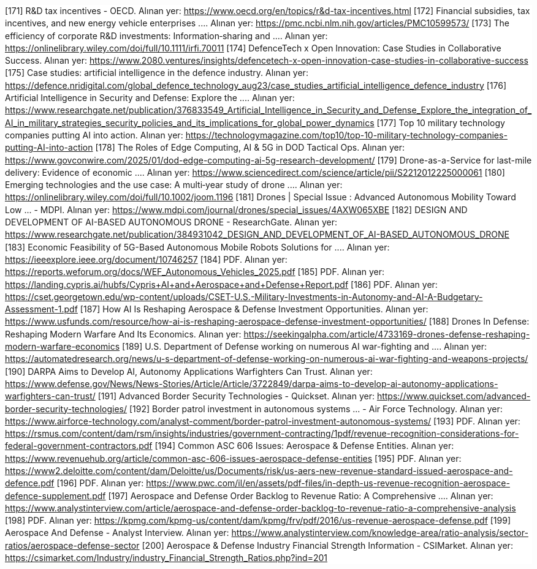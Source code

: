 [171] R&D tax incentives - OECD. Alınan yer: https://www.oecd.org/en/topics/r&d-tax-incentives.html
[172] Financial subsidies, tax incentives, and new energy vehicle enterprises .... Alınan yer: https://pmc.ncbi.nlm.nih.gov/articles/PMC10599573/
[173] The efficiency of corporate R&D investments: Information‐sharing and .... Alınan yer: https://onlinelibrary.wiley.com/doi/full/10.1111/irfi.70011
[174] DefenceTech x Open Innovation: Case Studies in Collaborative Success. Alınan yer: https://www.2080.ventures/insights/defencetech-x-open-innovation-case-studies-in-collaborative-success
[175] Case studies: artificial intelligence in the defence industry. Alınan yer: https://defence.nridigital.com/global_defence_technology_aug23/case_studies_artificial_intelligence_defence_industry
[176] Artificial Intelligence in Security and Defense: Explore the .... Alınan yer: https://www.researchgate.net/publication/376833549_Artificial_Intelligence_in_Security_and_Defense_Explore_the_integration_of_AI_in_military_strategies_security_policies_and_its_implications_for_global_power_dynamics
[177] Top 10 military technology companies putting AI into action. Alınan yer: https://technologymagazine.com/top10/top-10-military-technology-companies-putting-AI-into-action
[178] The Roles of Edge Computing, AI & 5G in DOD Tactical Ops. Alınan yer: https://www.govconwire.com/2025/01/dod-edge-computing-ai-5g-research-development/
[179] Drone-as-a-Service for last-mile delivery: Evidence of economic .... Alınan yer: https://www.sciencedirect.com/science/article/pii/S2212012225000061
[180] Emerging technologies and the use case: A multi‐year study of drone .... Alınan yer: https://onlinelibrary.wiley.com/doi/full/10.1002/joom.1196
[181] Drones | Special Issue : Advanced Autonomous Mobility Toward Low ... - MDPI. Alınan yer: https://www.mdpi.com/journal/drones/special_issues/4AXW065XBE
[182] DESIGN AND DEVELOPMENT OF AI-BASED AUTONOMOUS DRONE - ResearchGate. Alınan yer: https://www.researchgate.net/publication/384931042_DESIGN_AND_DEVELOPMENT_OF_AI-BASED_AUTONOMOUS_DRONE
[183] Economic Feasibility of 5G-Based Autonomous Mobile Robots Solutions for .... Alınan yer: https://ieeexplore.ieee.org/document/10746257
[184] PDF. Alınan yer: https://reports.weforum.org/docs/WEF_Autonomous_Vehicles_2025.pdf
[185] PDF. Alınan yer: https://landing.cypris.ai/hubfs/Cypris+AI+and+Aerospace+and+Defense+Report.pdf
[186] PDF. Alınan yer: https://cset.georgetown.edu/wp-content/uploads/CSET-U.S.-Military-Investments-in-Autonomy-and-AI-A-Budgetary-Assessment-1.pdf
[187] How AI Is Reshaping Aerospace & Defense Investment Opportunities. Alınan yer: https://www.usfunds.com/resource/how-ai-is-reshaping-aerospace-defense-investment-opportunities/
[188] Drones In Defense: Reshaping Modern Warfare And Its Economics. Alınan yer: https://seekingalpha.com/article/4733169-drones-defense-reshaping-modern-warfare-economics
[189] U.S. Department of Defense working on numerous AI war-fighting and .... Alınan yer: https://automatedresearch.org/news/u-s-department-of-defense-working-on-numerous-ai-war-fighting-and-weapons-projects/
[190] DARPA Aims to Develop AI, Autonomy Applications Warfighters Can Trust. Alınan yer: https://www.defense.gov/News/News-Stories/Article/Article/3722849/darpa-aims-to-develop-ai-autonomy-applications-warfighters-can-trust/
[191] Advanced Border Security Technologies - Quickset. Alınan yer: https://www.quickset.com/advanced-border-security-technologies/
[192] Border patrol investment in autonomous systems ... - Air Force Technology. Alınan yer: https://www.airforce-technology.com/analyst-comment/border-patrol-investment-autonomous-systems/
[193] PDF. Alınan yer: https://rsmus.com/content/dam/rsm/insights/industries/government-contracting/1pdf/revenue-recognition-considerations-for-federal-government-contractors.pdf
[194] Common ASC 606 Issues: Aerospace & Defense Entities. Alınan yer: https://www.revenuehub.org/article/common-asc-606-issues-aerospace-defense-entities
[195] PDF. Alınan yer: https://www2.deloitte.com/content/dam/Deloitte/us/Documents/risk/us-aers-new-revenue-standard-issued-aerospace-and-defence.pdf
[196] PDF. Alınan yer: https://www.pwc.com/il/en/assets/pdf-files/in-depth-us-revenue-recognition-aerospace-defence-supplement.pdf
[197] Aerospace and Defense Order Backlog to Revenue Ratio: A Comprehensive .... Alınan yer: https://www.analystinterview.com/article/aerospace-and-defense-order-backlog-to-revenue-ratio-a-comprehensive-analysis
[198] PDF. Alınan yer: https://kpmg.com/kpmg-us/content/dam/kpmg/frv/pdf/2016/us-revenue-aerospace-defense.pdf
[199] Aerospace And Defense - Analyst Interview. Alınan yer: https://www.analystinterview.com/knowledge-area/ratio-analysis/sector-ratios/aerospace-defense-sector
[200] Aerospace & Defense Industry Financial Strength Information - CSIMarket. Alınan yer: https://csimarket.com/Industry/industry_Financial_Strength_Ratios.php?ind=201